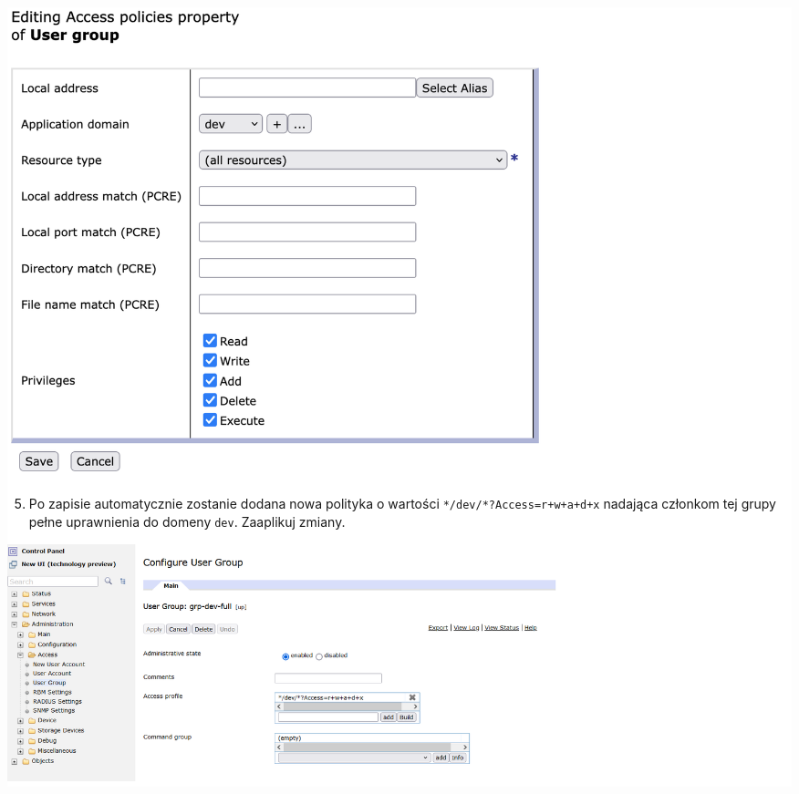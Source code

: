 <img src="../images/Lab3_15.png" width="70%">

5. Po zapisie automatycznie zostanie dodana nowa polityka o wartości `*/dev/*?Access=r+w+a+d+x` nadająca członkom tej grupy pełne uprawnienia do domeny `dev`. Zaaplikuj zmiany.

<img src="../images/Lab3_35.png" width="70%">
